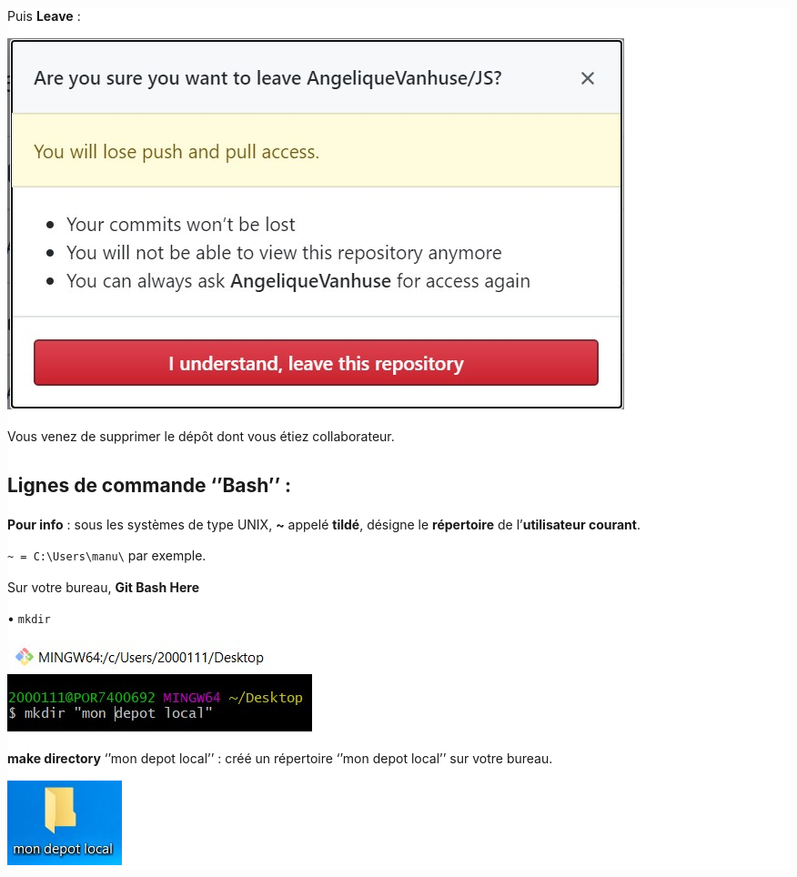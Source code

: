 
Puis **Leave** :

![ScreenShot validation supression)](img/54.jpg)

Vous venez de supprimer le dépôt dont vous étiez collaborateur.

## Lignes de commande ‘’Bash’’ :

**Pour info** : sous les systèmes de type UNIX, **~** appelé **tildé**, désigne le **répertoire** de l’**utilisateur courant**.

`~ = C:\Users\manu\` par exemple.

Sur votre bureau, **Git Bash Here**

•	`mkdir`

![ScreenShot mkdir)](img/55.jpg)

**make directory** ‘’mon depot local’’ : créé un répertoire ‘’mon depot local’’ sur votre bureau. 

![ScreenShot dossier mon depot local sur bureau)](img/56.jpg)
